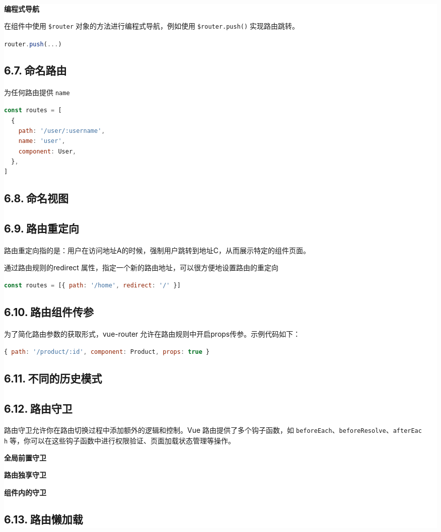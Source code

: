 **编程式导航**

在组件中使用 `$router` 对象的方法进行编程式导航，例如使用 `$router.push()` 实现路由跳转。

```javascript
router.push(...)
```
## 6.7. 命名路由

为任何路由提供 `name`

```javascript
const routes = [
  {
    path: '/user/:username',
    name: 'user',
    component: User,
  },
]
```
## 6.8. 命名视图

## 6.9. 路由重定向

路由重定向指的是：用户在访问地址A的时候，强制用户跳转到地址C，从而展示特定的组件页面。

通过路由规则的redirect 属性，指定一个新的路由地址，可以很方便地设置路由的重定向

```javascript
const routes = [{ path: '/home', redirect: '/' }]
```

## 6.10. 路由组件传参

为了简化路由参数的获取形式，vue-router 允许在路由规则中开启props传参。示例代码如下：

```javascript
{ path: '/product/:id', component: Product, props: true }
```
## 6.11. 不同的历史模式


## 6.12. 路由守卫

路由守卫允许你在路由切换过程中添加额外的逻辑和控制。Vue 路由提供了多个钩子函数，如 `beforeEach`、`beforeResolve`、`afterEach` 等，你可以在这些钩子函数中进行权限验证、页面加载状态管理等操作。

**全局前置守卫**

**路由独享守卫**

**组件内的守卫**

## 6.13. 路由懒加载 

